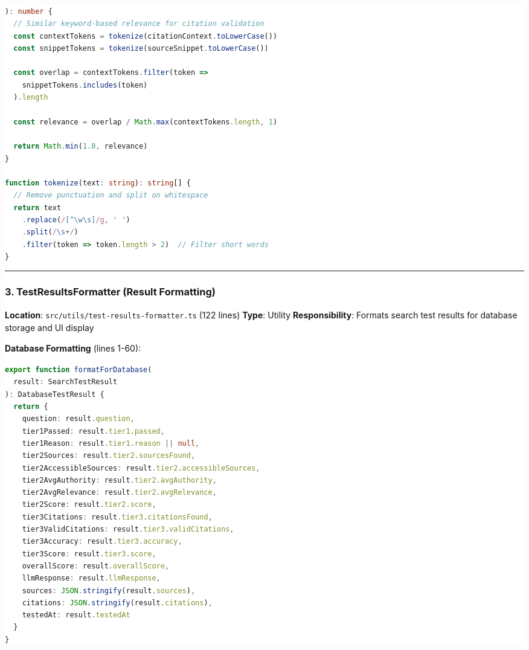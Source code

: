 ```typescript
): number {
  // Similar keyword-based relevance for citation validation
  const contextTokens = tokenize(citationContext.toLowerCase())
  const snippetTokens = tokenize(sourceSnippet.toLowerCase())

  const overlap = contextTokens.filter(token =>
    snippetTokens.includes(token)
  ).length

  const relevance = overlap / Math.max(contextTokens.length, 1)

  return Math.min(1.0, relevance)
}

function tokenize(text: string): string[] {
  // Remove punctuation and split on whitespace
  return text
    .replace(/[^\w\s]/g, ' ')
    .split(/\s+/)
    .filter(token => token.length > 2)  // Filter short words
}
```

---

### 3. TestResultsFormatter (Result Formatting)

**Location**: `src/utils/test-results-formatter.ts` (122 lines)
**Type**: Utility
**Responsibility**: Formats search test results for database storage and UI display

**Database Formatting** (lines 1-60):

```typescript
export function formatForDatabase(
  result: SearchTestResult
): DatabaseTestResult {
  return {
    question: result.question,
    tier1Passed: result.tier1.passed,
    tier1Reason: result.tier1.reason || null,
    tier2Sources: result.tier2.sourcesFound,
    tier2AccessibleSources: result.tier2.accessibleSources,
    tier2AvgAuthority: result.tier2.avgAuthority,
    tier2AvgRelevance: result.tier2.avgRelevance,
    tier2Score: result.tier2.score,
    tier3Citations: result.tier3.citationsFound,
    tier3ValidCitations: result.tier3.validCitations,
    tier3Accuracy: result.tier3.accuracy,
    tier3Score: result.tier3.score,
    overallScore: result.overallScore,
    llmResponse: result.llmResponse,
    sources: JSON.stringify(result.sources),
    citations: JSON.stringify(result.citations),
    testedAt: result.testedAt
  }
}
```
